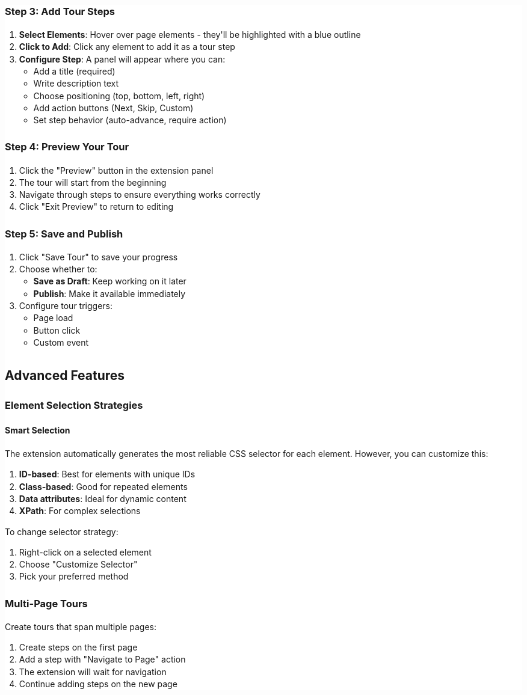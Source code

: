 ### Step 3: Add Tour Steps

1. **Select Elements**: Hover over page elements - they'll be highlighted with a blue outline
2. **Click to Add**: Click any element to add it as a tour step
3. **Configure Step**: A panel will appear where you can:
   - Add a title (required)
   - Write description text
   - Choose positioning (top, bottom, left, right)
   - Add action buttons (Next, Skip, Custom)
   - Set step behavior (auto-advance, require action)

### Step 4: Preview Your Tour

1. Click the "Preview" button in the extension panel
2. The tour will start from the beginning
3. Navigate through steps to ensure everything works correctly
4. Click "Exit Preview" to return to editing

### Step 5: Save and Publish

1. Click "Save Tour" to save your progress
2. Choose whether to:
   - **Save as Draft**: Keep working on it later
   - **Publish**: Make it available immediately
3. Configure tour triggers:
   - Page load
   - Button click
   - Custom event

## Advanced Features

### Element Selection Strategies

#### Smart Selection
The extension automatically generates the most reliable CSS selector for each element. However, you can customize this:

1. **ID-based**: Best for elements with unique IDs
2. **Class-based**: Good for repeated elements
3. **Data attributes**: Ideal for dynamic content
4. **XPath**: For complex selections

To change selector strategy:
1. Right-click on a selected element
2. Choose "Customize Selector"
3. Pick your preferred method

### Multi-Page Tours

Create tours that span multiple pages:

1. Create steps on the first page
2. Add a step with "Navigate to Page" action
3. The extension will wait for navigation
4. Continue adding steps on the new page
